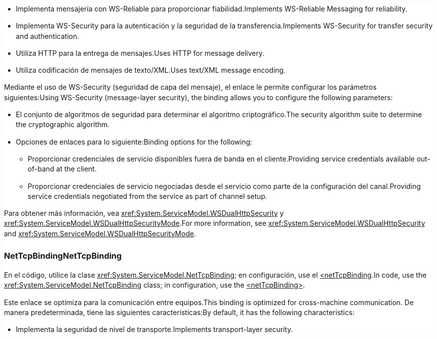 - <span data-ttu-id="b652e-149">Implementa mensajería con WS-Reliable para proporcionar fiabilidad.</span><span class="sxs-lookup"><span data-stu-id="b652e-149">Implements WS-Reliable Messaging for reliability.</span></span>

- <span data-ttu-id="b652e-150">Implementa WS-Security para la autenticación y la seguridad de la transferencia.</span><span class="sxs-lookup"><span data-stu-id="b652e-150">Implements WS-Security for transfer security and authentication.</span></span>

- <span data-ttu-id="b652e-151">Utiliza HTTP para la entrega de mensajes.</span><span class="sxs-lookup"><span data-stu-id="b652e-151">Uses HTTP for message delivery.</span></span>

- <span data-ttu-id="b652e-152">Utiliza codificación de mensajes de texto/XML.</span><span class="sxs-lookup"><span data-stu-id="b652e-152">Uses text/XML message encoding.</span></span>

 <span data-ttu-id="b652e-153">Mediante el uso de WS-Security (seguridad de capa del mensaje), el enlace le permite configurar los parámetros siguientes:</span><span class="sxs-lookup"><span data-stu-id="b652e-153">Using WS-Security (message-layer security), the binding allows you to configure the following parameters:</span></span>

- <span data-ttu-id="b652e-154">El conjunto de algoritmos de seguridad para determinar el algoritmo criptográfico.</span><span class="sxs-lookup"><span data-stu-id="b652e-154">The security algorithm suite to determine the cryptographic algorithm.</span></span>

- <span data-ttu-id="b652e-155">Opciones de enlaces para lo siguiente:</span><span class="sxs-lookup"><span data-stu-id="b652e-155">Binding options for the following:</span></span>

  - <span data-ttu-id="b652e-156">Proporcionar credenciales de servicio disponibles fuera de banda en el cliente.</span><span class="sxs-lookup"><span data-stu-id="b652e-156">Providing service credentials available out-of-band at the client.</span></span>

  - <span data-ttu-id="b652e-157">Proporcionar credenciales de servicio negociadas desde el servicio como parte de la configuración del canal.</span><span class="sxs-lookup"><span data-stu-id="b652e-157">Providing service credentials negotiated from the service as part of channel setup.</span></span>

<span data-ttu-id="b652e-158">Para obtener más información, vea <xref:System.ServiceModel.WSDualHttpSecurity> y <xref:System.ServiceModel.WSDualHttpSecurityMode>.</span><span class="sxs-lookup"><span data-stu-id="b652e-158">For more information, see <xref:System.ServiceModel.WSDualHttpSecurity> and <xref:System.ServiceModel.WSDualHttpSecurityMode>.</span></span>

### <a name="nettcpbinding"></a><span data-ttu-id="b652e-159">NetTcpBinding</span><span class="sxs-lookup"><span data-stu-id="b652e-159">NetTcpBinding</span></span>

<span data-ttu-id="b652e-160">En el código, utilice la clase <xref:System.ServiceModel.NetTcpBinding>; en configuración, use el [\<netTcpBinding](../../../../docs/framework/configure-apps/file-schema/wcf/nettcpbinding.md).</span><span class="sxs-lookup"><span data-stu-id="b652e-160">In code, use the <xref:System.ServiceModel.NetTcpBinding> class; in configuration, use the [\<netTcpBinding>](../../../../docs/framework/configure-apps/file-schema/wcf/nettcpbinding.md).</span></span>

<span data-ttu-id="b652e-161">Este enlace se optimiza para la comunicación entre equipos.</span><span class="sxs-lookup"><span data-stu-id="b652e-161">This binding is optimized for cross-machine communication.</span></span> <span data-ttu-id="b652e-162">De manera predeterminada, tiene las siguientes características:</span><span class="sxs-lookup"><span data-stu-id="b652e-162">By default, it has the following characteristics:</span></span>

- <span data-ttu-id="b652e-163">Implementa la seguridad de nivel de transporte.</span><span class="sxs-lookup"><span data-stu-id="b652e-163">Implements transport-layer security.</span></span>
